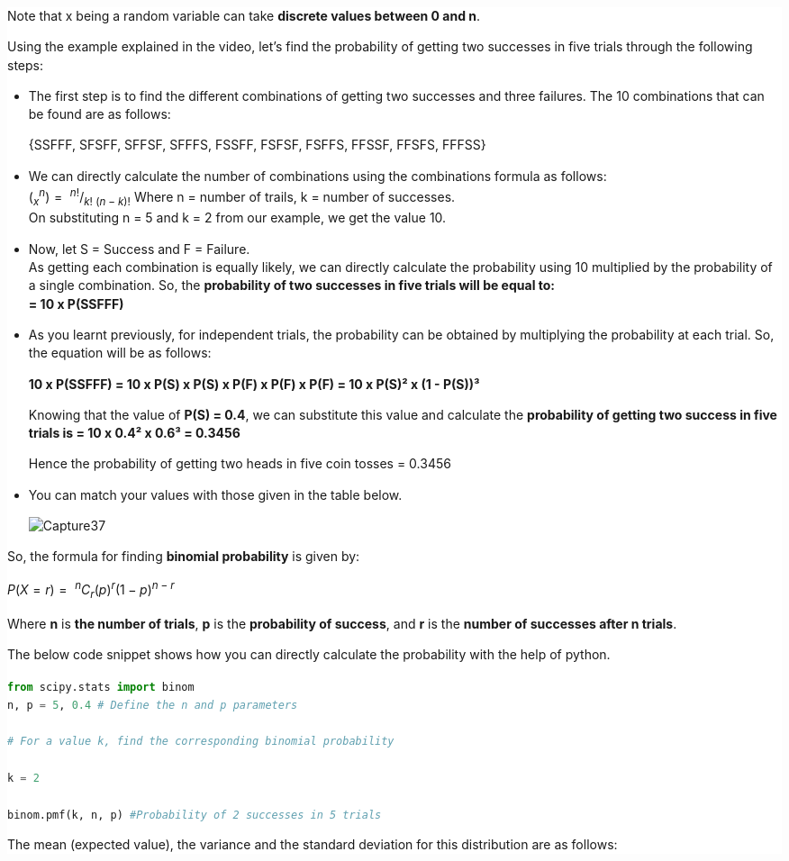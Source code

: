 Note that x being a random variable can take **discrete values between 0 and n**.

Using the example explained in the video, let’s find the probability of getting two successes in five trials through the following steps:  

- The first step is to find the different combinations of getting two successes and three failures. The 10 combinations that can be found are as follows:
  
  {SSFFF, SFSFF, SFFSF, SFFFS, FSSFF, FSFSF, FSFFS, FFSSF, FFSFS, FFFSS}  

- We can directly calculate the number of combinations using the combinations formula as follows:  
  $(^n_x) =\ ^{n!}/_{k!\ (n-k)!}$
  Where n = number of trails, k = number of successes.  
  On substituting n = 5 and k = 2 from our example, we get the value 10.  

- Now, let S = Success and F = Failure.  
  As getting each combination is equally likely, we can directly calculate the probability using 10 multiplied by the probability of a single combination. So, the **probability of two successes in five trials will be equal to:  
      = 10 x P(SSFFF)**  

- As you learnt previously, for independent trials, the probability can be obtained by multiplying the probability at each trial. So, the equation will be as follows:
  
  **10 x P(SSFFF) = 10 x P(S) x P(S) x P(F) x P(F) x P(F) = 10 x P(S)² x (1 - P(S))³**  
  
  Knowing that the value of **P(S) = 0.4**, we can substitute this value and calculate the **probability of getting two success in five trials is = 10 x 0.4² x 0.6³ = 0.3456**  
  
  Hence the probability of getting two heads in five coin tosses = 0.3456  

- You can match your values with those given in the table below.
  
  ![Capture37](https://i.ibb.co/RBTcVwF/Capture37.png)

So, the formula for finding **binomial probability** is given by:

$P(X=r) =\ ^nC_r(p)^r(1-p)^{n-r}$

Where **n** is **the number of trials**, **p** is the **probability of success**, and **r** is the **number of successes after n trials**.

The below code snippet shows how you can directly calculate the probability with the help of python.

```python
from scipy.stats import binom
n, p = 5, 0.4 # Define the n and p parameters

# For a value k, find the corresponding binomial probability

k = 2

binom.pmf(k, n, p) #Probability of 2 successes in 5 trials
```

The mean (expected value), the variance and the standard deviation for this distribution are as follows:
